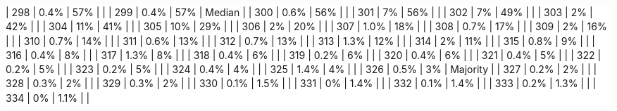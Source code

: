 | 298 | 0.4% | 57% |  |
| 299 | 0.4% | 57% | Median |
| 300 | 0.6% | 56% |  |
| 301 | 7% | 56% |  |
| 302 | 7% | 49% |  |
| 303 | 2% | 42% |  |
| 304 | 11% | 41% |  |
| 305 | 10% | 29% |  |
| 306 | 2% | 20% |  |
| 307 | 1.0% | 18% |  |
| 308 | 0.7% | 17% |  |
| 309 | 2% | 16% |  |
| 310 | 0.7% | 14% |  |
| 311 | 0.6% | 13% |  |
| 312 | 0.7% | 13% |  |
| 313 | 1.3% | 12% |  |
| 314 | 2% | 11% |  |
| 315 | 0.8% | 9% |  |
| 316 | 0.4% | 8% |  |
| 317 | 1.3% | 8% |  |
| 318 | 0.4% | 6% |  |
| 319 | 0.2% | 6% |  |
| 320 | 0.4% | 6% |  |
| 321 | 0.4% | 5% |  |
| 322 | 0.2% | 5% |  |
| 323 | 0.2% | 5% |  |
| 324 | 0.4% | 4% |  |
| 325 | 1.4% | 4% |  |
| 326 | 0.5% | 3% | Majority |
| 327 | 0.2% | 2% |  |
| 328 | 0.3% | 2% |  |
| 329 | 0.3% | 2% |  |
| 330 | 0.1% | 1.5% |  |
| 331 | 0% | 1.4% |  |
| 332 | 0.1% | 1.4% |  |
| 333 | 0.2% | 1.3% |  |
| 334 | 0% | 1.1% |  |